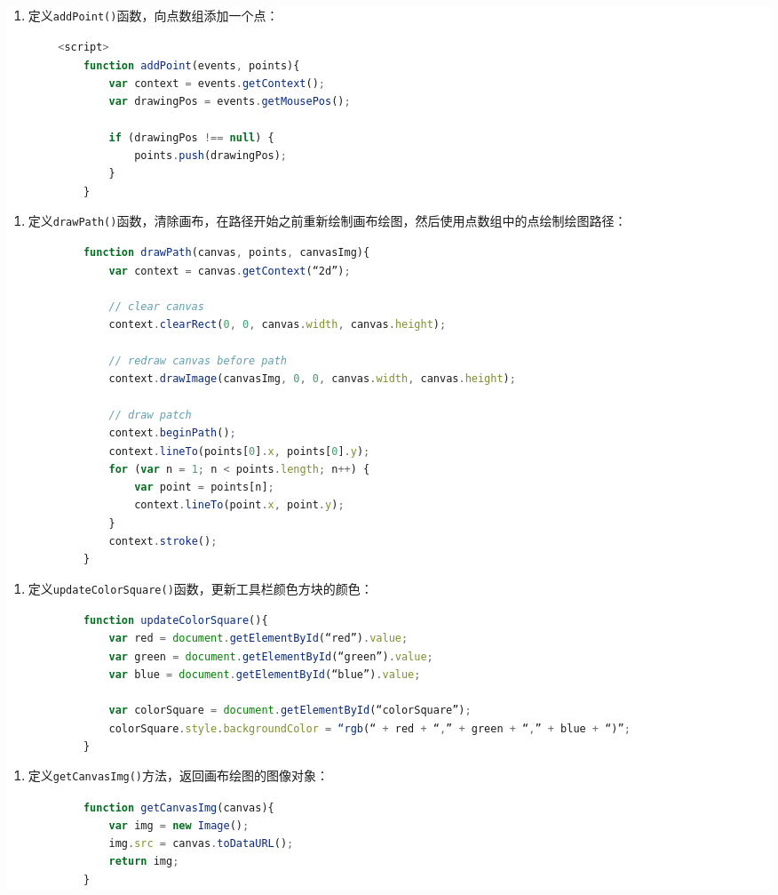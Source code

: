 1.  定义`addPoint()`函数，向点数组添加一个点：

```js
        <script>
            function addPoint(events, points){
                var context = events.getContext();
                var drawingPos = events.getMousePos();

                if (drawingPos !== null) {
                    points.push(drawingPos);
                }
            }
```

1.  定义`drawPath()`函数，清除画布，在路径开始之前重新绘制画布绘图，然后使用点数组中的点绘制绘图路径：

```js
            function drawPath(canvas, points, canvasImg){
                var context = canvas.getContext(“2d”);

                // clear canvas
                context.clearRect(0, 0, canvas.width, canvas.height);

                // redraw canvas before path
                context.drawImage(canvasImg, 0, 0, canvas.width, canvas.height);

                // draw patch
                context.beginPath();
                context.lineTo(points[0].x, points[0].y);
                for (var n = 1; n < points.length; n++) {
                    var point = points[n];
                    context.lineTo(point.x, point.y);
                }
                context.stroke();
            }
```

1.  定义`updateColorSquare()`函数，更新工具栏颜色方块的颜色：

```js
            function updateColorSquare(){
                var red = document.getElementById(“red”).value;
                var green = document.getElementById(“green”).value;
                var blue = document.getElementById(“blue”).value;

                var colorSquare = document.getElementById(“colorSquare”);
                colorSquare.style.backgroundColor = “rgb(“ + red + “,” + green + “,” + blue + “)”;
            }
```

1.  定义`getCanvasImg()`方法，返回画布绘图的图像对象：

```js
            function getCanvasImg(canvas){
                var img = new Image();
                img.src = canvas.toDataURL();
                return img;
            }
```
